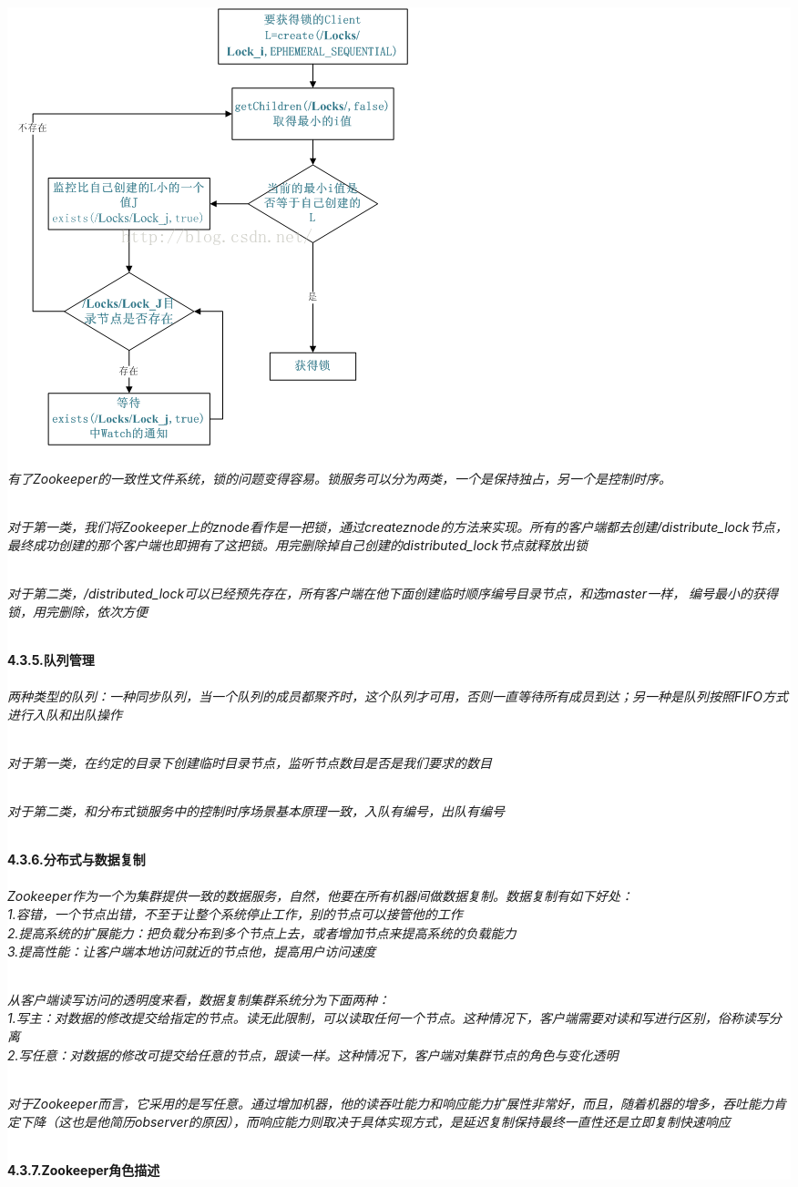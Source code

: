 ![avatar](https://raw.githubusercontent.com/AssassinGQ/MarkDownHub/master/ZookeeperDistributedLock.png)
###### 有了Zookeeper的一致性文件系统，锁的问题变得容易。锁服务可以分为两类，一个是保持独占，另一个是控制时序。
###### 对于第一类，我们将Zookeeper上的znode看作是一把锁，通过createznode的方法来实现。所有的客户端都去创建/distribute_lock节点，最终成功创建的那个客户端也即拥有了这把锁。用完删除掉自己创建的distributed_lock节点就释放出锁
###### 对于第二类，/distributed_lock可以已经预先存在，所有客户端在他下面创建临时顺序编号目录节点，和选master一样， 编号最小的获得锁，用完删除，依次方便
#### 4.3.5.队列管理
###### 两种类型的队列：一种同步队列，当一个队列的成员都聚齐时，这个队列才可用，否则一直等待所有成员到达；另一种是队列按照FIFO方式进行入队和出队操作
###### 对于第一类，在约定的目录下创建临时目录节点，监听节点数目是否是我们要求的数目
###### 对于第二类，和分布式锁服务中的控制时序场景基本原理一致，入队有编号，出队有编号
#### 4.3.6.分布式与数据复制
###### Zookeeper作为一个为集群提供一致的数据服务，自然，他要在所有机器间做数据复制。数据复制有如下好处：<br>1.容错，一个节点出错，不至于让整个系统停止工作，别的节点可以接管他的工作<br>2.提高系统的扩展能力：把负载分布到多个节点上去，或者增加节点来提高系统的负载能力<br>3.提高性能：让客户端本地访问就近的节点他，提高用户访问速度
###### 从客户端读写访问的透明度来看，数据复制集群系统分为下面两种：<br>1.写主：对数据的修改提交给指定的节点。读无此限制，可以读取任何一个节点。这种情况下，客户端需要对读和写进行区别，俗称读写分离<br>2.写任意：对数据的修改可提交给任意的节点，跟读一样。这种情况下，客户端对集群节点的角色与变化透明
###### 对于Zookeeper而言，它采用的是写任意。通过增加机器，他的读吞吐能力和响应能力扩展性非常好，而且，随着机器的增多，吞吐能力肯定下降（这也是他简历observer的原因），而响应能力则取决于具体实现方式，是延迟复制保持最终一直性还是立即复制快速响应
#### 4.3.7.Zookeeper角色描述
